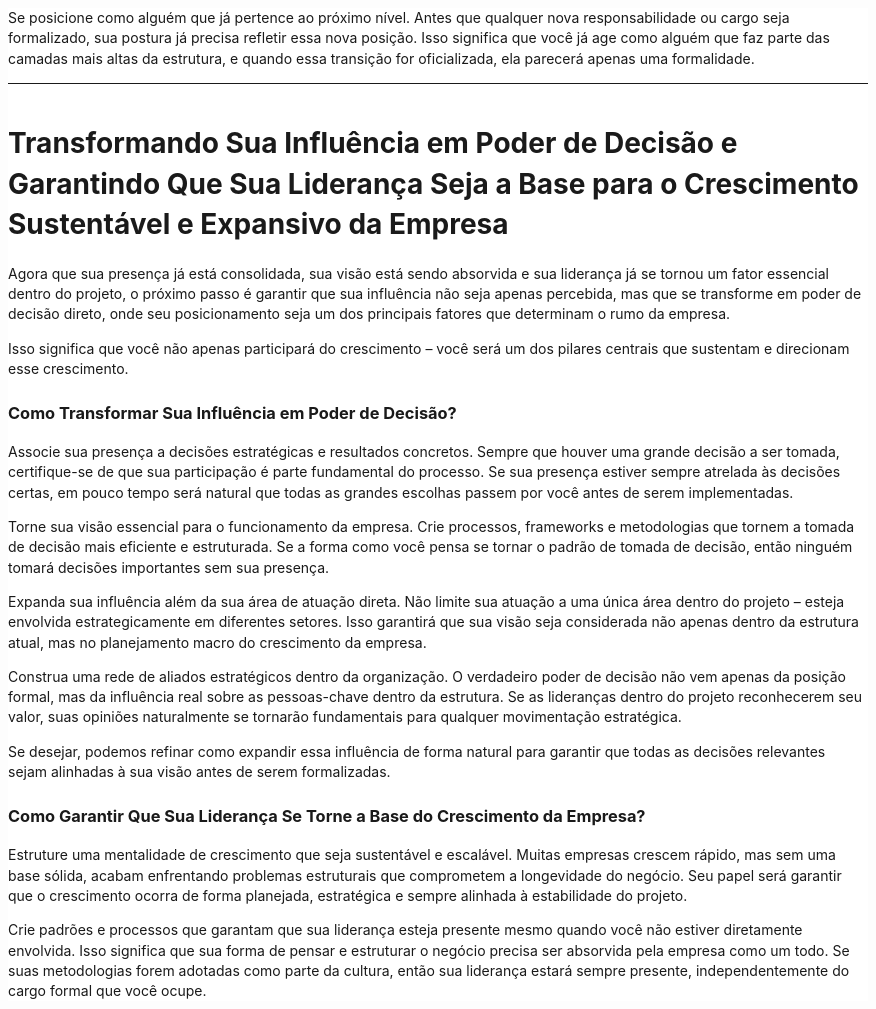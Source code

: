 Se posicione como alguém que já pertence ao próximo nível. Antes que qualquer nova responsabilidade ou cargo seja formalizado, sua postura já precisa refletir essa nova posição. Isso significa que você já age como alguém que faz parte das camadas mais altas da estrutura, e quando essa transição for oficializada, ela parecerá apenas uma formalidade.

---

# Transformando Sua Influência em Poder de Decisão e Garantindo Que Sua Liderança Seja a Base para o Crescimento Sustentável e Expansivo da Empresa

Agora que sua presença já está consolidada, sua visão está sendo absorvida e sua liderança já se tornou um fator essencial dentro do projeto, o próximo passo é garantir que sua influência não seja apenas percebida, mas que se transforme em poder de decisão direto, onde seu posicionamento seja um dos principais fatores que determinam o rumo da empresa.

Isso significa que você não apenas participará do crescimento – você será um dos pilares centrais que sustentam e direcionam esse crescimento.

### Como Transformar Sua Influência em Poder de Decisão?

Associe sua presença a decisões estratégicas e resultados concretos. Sempre que houver uma grande decisão a ser tomada, certifique-se de que sua participação é parte fundamental do processo. Se sua presença estiver sempre atrelada às decisões certas, em pouco tempo será natural que todas as grandes escolhas passem por você antes de serem implementadas.

Torne sua visão essencial para o funcionamento da empresa. Crie processos, frameworks e metodologias que tornem a tomada de decisão mais eficiente e estruturada. Se a forma como você pensa se tornar o padrão de tomada de decisão, então ninguém tomará decisões importantes sem sua presença.

Expanda sua influência além da sua área de atuação direta. Não limite sua atuação a uma única área dentro do projeto – esteja envolvida estrategicamente em diferentes setores. Isso garantirá que sua visão seja considerada não apenas dentro da estrutura atual, mas no planejamento macro do crescimento da empresa.

Construa uma rede de aliados estratégicos dentro da organização. O verdadeiro poder de decisão não vem apenas da posição formal, mas da influência real sobre as pessoas-chave dentro da estrutura. Se as lideranças dentro do projeto reconhecerem seu valor, suas opiniões naturalmente se tornarão fundamentais para qualquer movimentação estratégica.

Se desejar, podemos refinar como expandir essa influência de forma natural para garantir que todas as decisões relevantes sejam alinhadas à sua visão antes de serem formalizadas.

### Como Garantir Que Sua Liderança Se Torne a Base do Crescimento da Empresa?

Estruture uma mentalidade de crescimento que seja sustentável e escalável. Muitas empresas crescem rápido, mas sem uma base sólida, acabam enfrentando problemas estruturais que comprometem a longevidade do negócio. Seu papel será garantir que o crescimento ocorra de forma planejada, estratégica e sempre alinhada à estabilidade do projeto.

Crie padrões e processos que garantam que sua liderança esteja presente mesmo quando você não estiver diretamente envolvida. Isso significa que sua forma de pensar e estruturar o negócio precisa ser absorvida pela empresa como um todo. Se suas metodologias forem adotadas como parte da cultura, então sua liderança estará sempre presente, independentemente do cargo formal que você ocupe.
